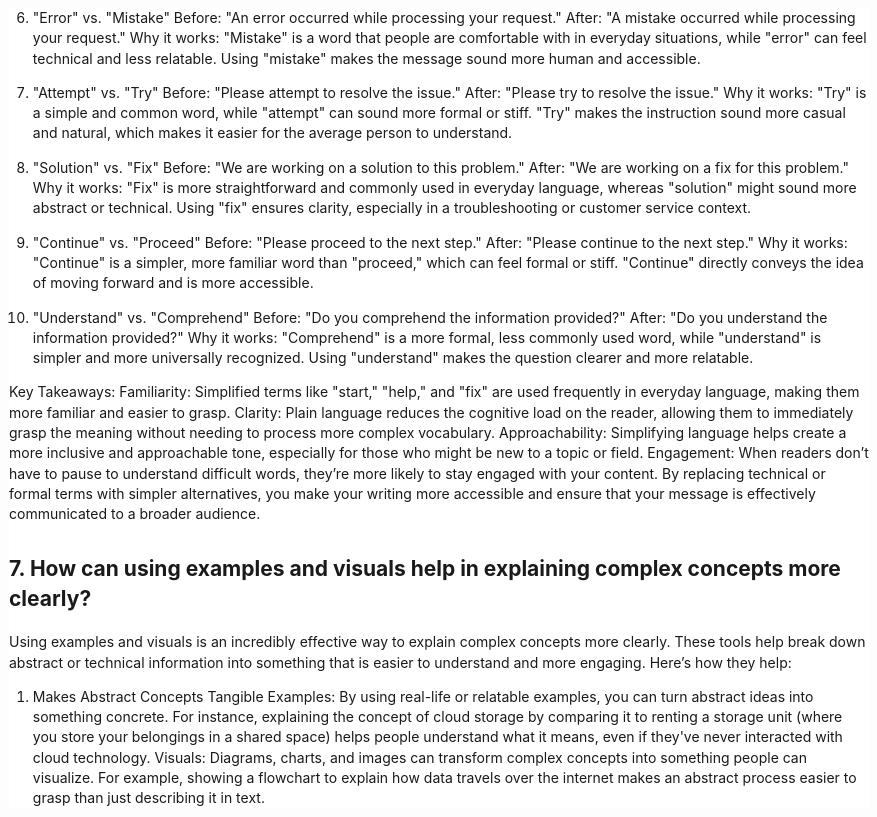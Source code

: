 6. "Error" vs. "Mistake"
Before: "An error occurred while processing your request."
After: "A mistake occurred while processing your request."
Why it works: "Mistake" is a word that people are comfortable with in everyday situations, while "error" can feel technical and less relatable. Using "mistake" makes the message sound more human and accessible.

7. "Attempt" vs. "Try"
Before: "Please attempt to resolve the issue."
After: "Please try to resolve the issue."
Why it works: "Try" is a simple and common word, while "attempt" can sound more formal or stiff. "Try" makes the instruction sound more casual and natural, which makes it easier for the average person to understand.

8. "Solution" vs. "Fix"
Before: "We are working on a solution to this problem."
After: "We are working on a fix for this problem."
Why it works: "Fix" is more straightforward and commonly used in everyday language, whereas "solution" might sound more abstract or technical. Using "fix" ensures clarity, especially in a troubleshooting or customer service context.

9. "Continue" vs. "Proceed"
Before: "Please proceed to the next step."
After: "Please continue to the next step."
Why it works: "Continue" is a simpler, more familiar word than "proceed," which can feel formal or stiff. "Continue" directly conveys the idea of moving forward and is more accessible.

10. "Understand" vs. "Comprehend"
Before: "Do you comprehend the information provided?"
After: "Do you understand the information provided?"
Why it works: "Comprehend" is a more formal, less commonly used word, while "understand" is simpler and more universally recognized. Using "understand" makes the question clearer and more relatable.

Key Takeaways:
Familiarity: Simplified terms like "start," "help," and "fix" are used frequently in everyday language, making them more familiar and easier to grasp.
Clarity: Plain language reduces the cognitive load on the reader, allowing them to immediately grasp the meaning without needing to process more complex vocabulary.
Approachability: Simplifying language helps create a more inclusive and approachable tone, especially for those who might be new to a topic or field.
Engagement: When readers don’t have to pause to understand difficult words, they’re more likely to stay engaged with your content.
By replacing technical or formal terms with simpler alternatives, you make your writing more accessible and ensure that your message is effectively communicated to a broader audience.


## 7. How can using examples and visuals help in explaining complex concepts more clearly?

Using examples and visuals is an incredibly effective way to explain complex concepts more clearly. These tools help break down abstract or technical information into something that is easier to understand and more engaging. Here’s how they help:

1. Makes Abstract Concepts Tangible
Examples: By using real-life or relatable examples, you can turn abstract ideas into something concrete. For instance, explaining the concept of cloud storage by comparing it to renting a storage unit (where you store your belongings in a shared space) helps people understand what it means, even if they've never interacted with cloud technology.
Visuals: Diagrams, charts, and images can transform complex concepts into something people can visualize. For example, showing a flowchart to explain how data travels over the internet makes an abstract process easier to grasp than just describing it in text.
